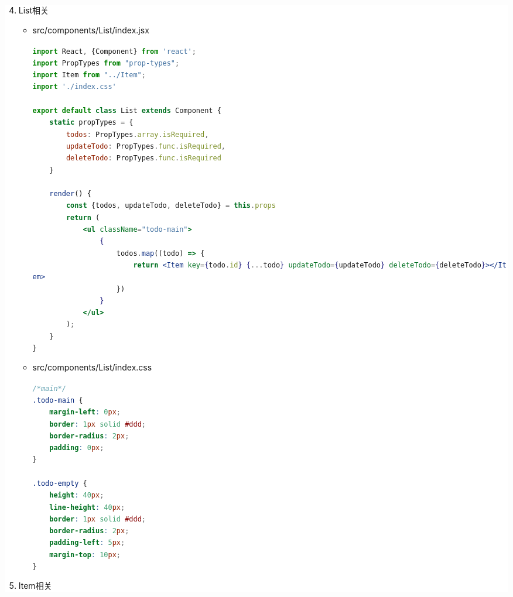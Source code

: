 4. List相关

    - src/components/List/index.jsx

        ```jsx
        import React, {Component} from 'react';
        import PropTypes from "prop-types";
        import Item from "../Item";
        import './index.css'
        
        export default class List extends Component {
            static propTypes = {
                todos: PropTypes.array.isRequired,
                updateTodo: PropTypes.func.isRequired,
                deleteTodo: PropTypes.func.isRequired
            }
        
            render() {
                const {todos, updateTodo, deleteTodo} = this.props
                return (
                    <ul className="todo-main">
                        {
                            todos.map((todo) => {
                                return <Item key={todo.id} {...todo} updateTodo={updateTodo} deleteTodo={deleteTodo}></Item>
                            })
                        }
                    </ul>
                );
            }
        }

        ```
    - src/components/List/index.css

        ```css
        /*main*/
        .todo-main {
            margin-left: 0px;
            border: 1px solid #ddd;
            border-radius: 2px;
            padding: 0px;
        }
        
        .todo-empty {
            height: 40px;
            line-height: 40px;
            border: 1px solid #ddd;
            border-radius: 2px;
            padding-left: 5px;
            margin-top: 10px;
        }
        ```

5. Item相关
